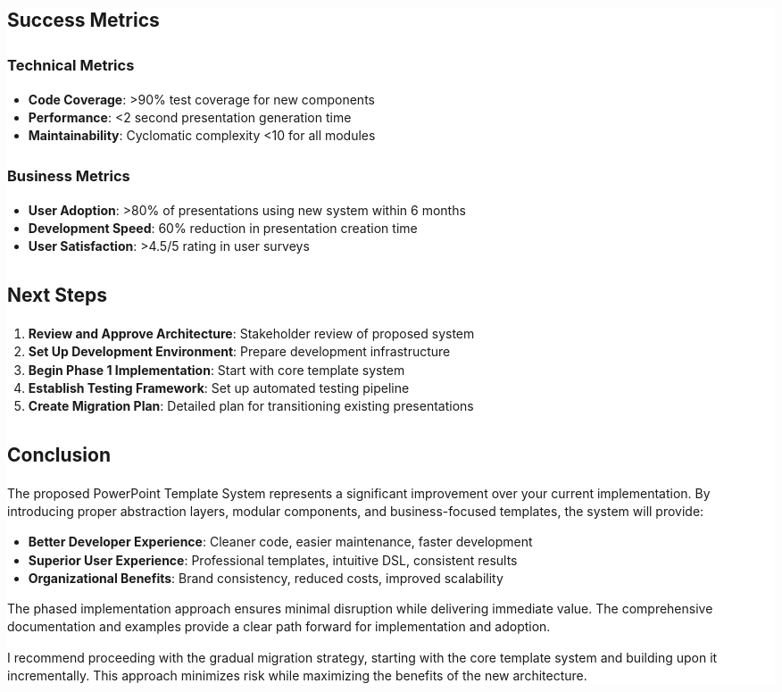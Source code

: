 ## Success Metrics

### Technical Metrics
- **Code Coverage**: >90% test coverage for new components
- **Performance**: <2 second presentation generation time
- **Maintainability**: Cyclomatic complexity <10 for all modules

### Business Metrics
- **User Adoption**: >80% of presentations using new system within 6 months
- **Development Speed**: 60% reduction in presentation creation time
- **User Satisfaction**: >4.5/5 rating in user surveys

## Next Steps

1. **Review and Approve Architecture**: Stakeholder review of proposed system
2. **Set Up Development Environment**: Prepare development infrastructure
3. **Begin Phase 1 Implementation**: Start with core template system
4. **Establish Testing Framework**: Set up automated testing pipeline
5. **Create Migration Plan**: Detailed plan for transitioning existing presentations

## Conclusion

The proposed PowerPoint Template System represents a significant improvement over your current implementation. By introducing proper abstraction layers, modular components, and business-focused templates, the system will provide:

- **Better Developer Experience**: Cleaner code, easier maintenance, faster development
- **Superior User Experience**: Professional templates, intuitive DSL, consistent results
- **Organizational Benefits**: Brand consistency, reduced costs, improved scalability

The phased implementation approach ensures minimal disruption while delivering immediate value. The comprehensive documentation and examples provide a clear path forward for implementation and adoption.

I recommend proceeding with the gradual migration strategy, starting with the core template system and building upon it incrementally. This approach minimizes risk while maximizing the benefits of the new architecture.